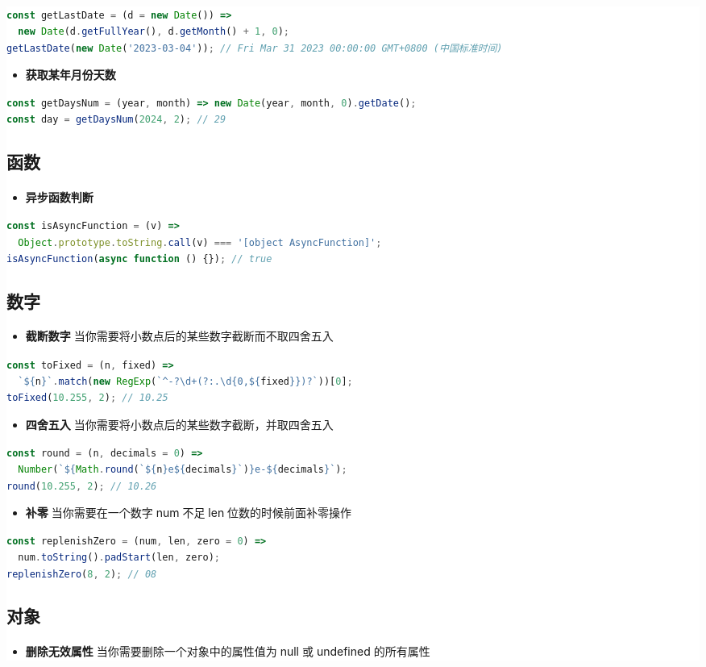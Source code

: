 ```js
const getLastDate = (d = new Date()) =>
  new Date(d.getFullYear(), d.getMonth() + 1, 0);
getLastDate(new Date('2023-03-04')); // Fri Mar 31 2023 00:00:00 GMT+0800 (中国标准时间)
```

- **获取某年月份天数**

```js
const getDaysNum = (year, month) => new Date(year, month, 0).getDate();
const day = getDaysNum(2024, 2); // 29
```

## 函数

- **异步函数判断**

```js
const isAsyncFunction = (v) =>
  Object.prototype.toString.call(v) === '[object AsyncFunction]';
isAsyncFunction(async function () {}); // true
```

## 数字

- **截断数字**
  当你需要将小数点后的某些数字截断而不取四舍五入

```js
const toFixed = (n, fixed) =>
  `${n}`.match(new RegExp(`^-?\d+(?:.\d{0,${fixed}})?`))[0];
toFixed(10.255, 2); // 10.25
```

- **四舍五入**
  当你需要将小数点后的某些数字截断，并取四舍五入

```js
const round = (n, decimals = 0) =>
  Number(`${Math.round(`${n}e${decimals}`)}e-${decimals}`);
round(10.255, 2); // 10.26
```

- **补零**
  当你需要在一个数字 num 不足 len 位数的时候前面补零操作

```js
const replenishZero = (num, len, zero = 0) =>
  num.toString().padStart(len, zero);
replenishZero(8, 2); // 08
```

## 对象

- **删除无效属性**
  当你需要删除一个对象中的属性值为 null 或 undefined 的所有属性
